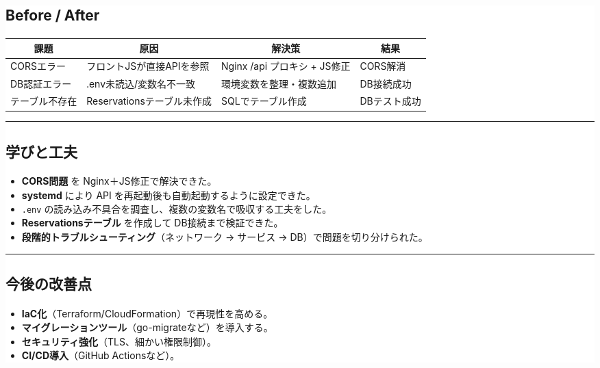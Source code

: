 
## Before / After

| 課題      | 原因                  | 解決策                    | 結果      |
| ------- | ------------------- | ---------------------- | ------- |
| CORSエラー | フロントJSが直接APIを参照     | Nginx /api プロキシ + JS修正 | CORS解消  |
| DB認証エラー | .env未読込/変数名不一致      | 環境変数を整理・複数追加           | DB接続成功  |
| テーブル不存在 | Reservationsテーブル未作成 | SQLでテーブル作成             | DBテスト成功 |

---

## 学びと工夫

* **CORS問題** を Nginx＋JS修正で解決できた。
* **systemd** により API を再起動後も自動起動するように設定できた。
* `.env` の読み込み不具合を調査し、複数の変数名で吸収する工夫をした。
* **Reservationsテーブル** を作成して DB接続まで検証できた。
* **段階的トラブルシューティング**（ネットワーク → サービス → DB）で問題を切り分けられた。

---

## 今後の改善点

* **IaC化**（Terraform/CloudFormation）で再現性を高める。
* **マイグレーションツール**（go-migrateなど）を導入する。
* **セキュリティ強化**（TLS、細かい権限制御）。
* **CI/CD導入**（GitHub Actionsなど）。

